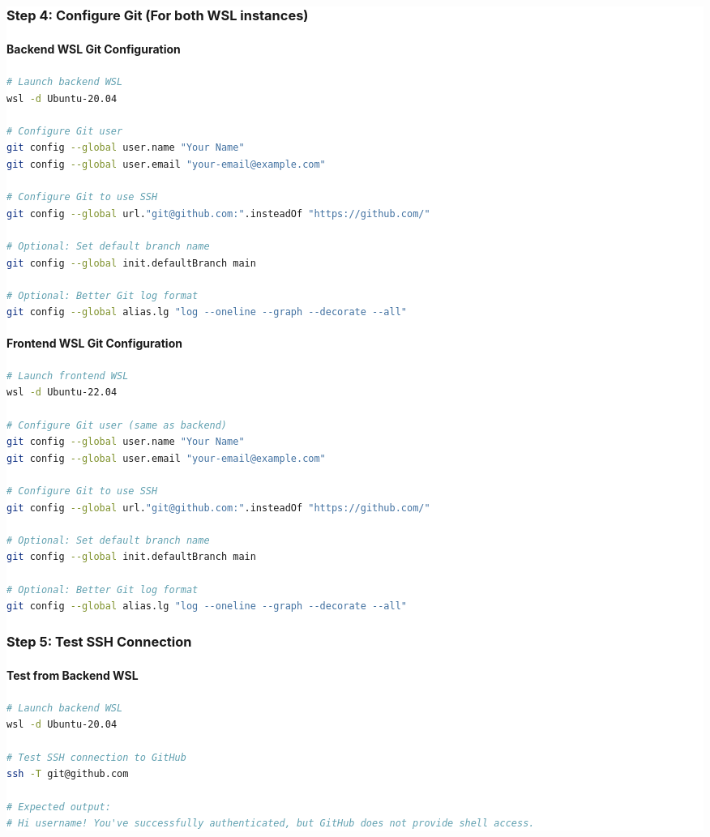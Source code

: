 ### Step 4: Configure Git (For both WSL instances)

#### Backend WSL Git Configuration
```bash
# Launch backend WSL
wsl -d Ubuntu-20.04

# Configure Git user
git config --global user.name "Your Name"
git config --global user.email "your-email@example.com"

# Configure Git to use SSH
git config --global url."git@github.com:".insteadOf "https://github.com/"

# Optional: Set default branch name
git config --global init.defaultBranch main

# Optional: Better Git log format
git config --global alias.lg "log --oneline --graph --decorate --all"
```

#### Frontend WSL Git Configuration
```bash
# Launch frontend WSL
wsl -d Ubuntu-22.04

# Configure Git user (same as backend)
git config --global user.name "Your Name"
git config --global user.email "your-email@example.com"

# Configure Git to use SSH
git config --global url."git@github.com:".insteadOf "https://github.com/"

# Optional: Set default branch name
git config --global init.defaultBranch main

# Optional: Better Git log format
git config --global alias.lg "log --oneline --graph --decorate --all"
```

### Step 5: Test SSH Connection

#### Test from Backend WSL
```bash
# Launch backend WSL
wsl -d Ubuntu-20.04

# Test SSH connection to GitHub
ssh -T git@github.com

# Expected output:
# Hi username! You've successfully authenticated, but GitHub does not provide shell access.
```
